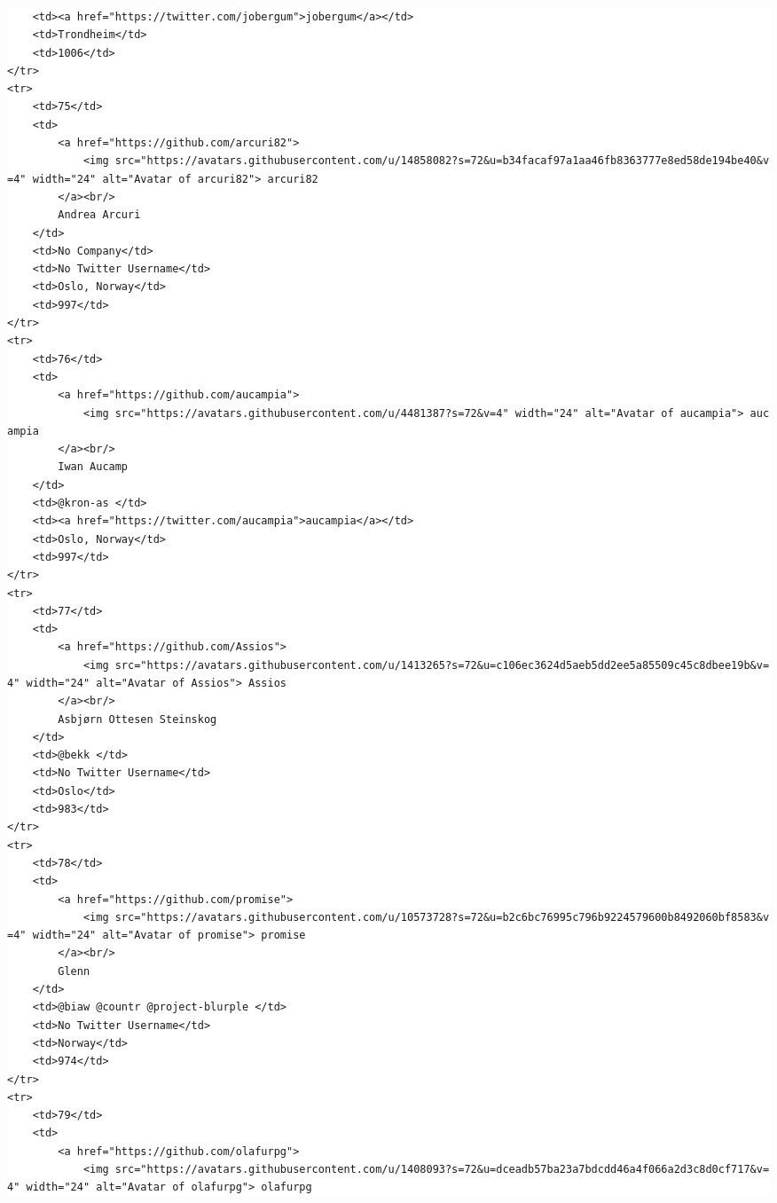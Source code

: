 		<td><a href="https://twitter.com/jobergum">jobergum</a></td>
		<td>Trondheim</td>
		<td>1006</td>
	</tr>
	<tr>
		<td>75</td>
		<td>
			<a href="https://github.com/arcuri82">
				<img src="https://avatars.githubusercontent.com/u/14858082?s=72&u=b34facaf97a1aa46fb8363777e8ed58de194be40&v=4" width="24" alt="Avatar of arcuri82"> arcuri82
			</a><br/>
			Andrea Arcuri
		</td>
		<td>No Company</td>
		<td>No Twitter Username</td>
		<td>Oslo, Norway</td>
		<td>997</td>
	</tr>
	<tr>
		<td>76</td>
		<td>
			<a href="https://github.com/aucampia">
				<img src="https://avatars.githubusercontent.com/u/4481387?s=72&v=4" width="24" alt="Avatar of aucampia"> aucampia
			</a><br/>
			Iwan Aucamp
		</td>
		<td>@kron-as </td>
		<td><a href="https://twitter.com/aucampia">aucampia</a></td>
		<td>Oslo, Norway</td>
		<td>997</td>
	</tr>
	<tr>
		<td>77</td>
		<td>
			<a href="https://github.com/Assios">
				<img src="https://avatars.githubusercontent.com/u/1413265?s=72&u=c106ec3624d5aeb5dd2ee5a85509c45c8dbee19b&v=4" width="24" alt="Avatar of Assios"> Assios
			</a><br/>
			Asbjørn Ottesen Steinskog
		</td>
		<td>@bekk </td>
		<td>No Twitter Username</td>
		<td>Oslo</td>
		<td>983</td>
	</tr>
	<tr>
		<td>78</td>
		<td>
			<a href="https://github.com/promise">
				<img src="https://avatars.githubusercontent.com/u/10573728?s=72&u=b2c6bc76995c796b9224579600b8492060bf8583&v=4" width="24" alt="Avatar of promise"> promise
			</a><br/>
			Glenn
		</td>
		<td>@biaw @countr @project-blurple </td>
		<td>No Twitter Username</td>
		<td>Norway</td>
		<td>974</td>
	</tr>
	<tr>
		<td>79</td>
		<td>
			<a href="https://github.com/olafurpg">
				<img src="https://avatars.githubusercontent.com/u/1408093?s=72&u=dceadb57ba23a7bdcdd46a4f066a2d3c8d0cf717&v=4" width="24" alt="Avatar of olafurpg"> olafurpg